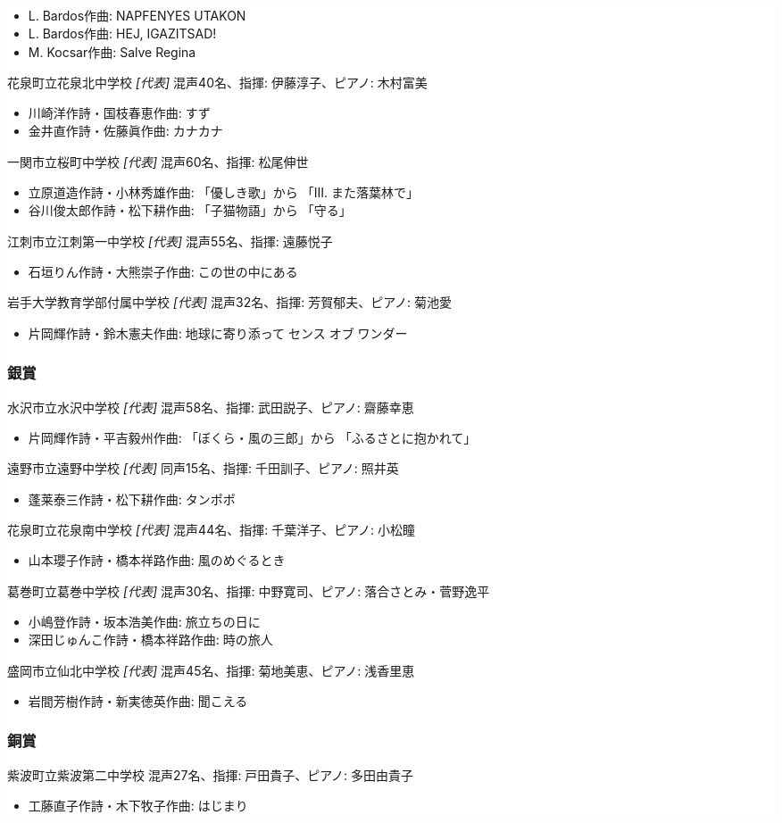 -   L. Bardos作曲: NAPFENYES UTAKON
-   L. Bardos作曲: HEJ, IGAZITSAD!
-   M. Kocsar作曲: Salve Regina

<span class="choir-name">花泉町立花泉北中学校</span> *\[代表\]*
混声40名、指揮: 伊藤淳子、ピアノ: 木村富美

-   川崎洋作詩・国枝春恵作曲: すず
-   金井直作詩・佐藤眞作曲: カナカナ

<span class="choir-name">一関市立桜町中学校</span> *\[代表\]*
混声60名、指揮: 松尾伸世

-   立原道造作詩・小林秀雄作曲: 「優しき歌」から 「Ⅲ. また落葉林で」
-   谷川俊太郎作詩・松下耕作曲: 「子猫物語」から 「守る」

<span class="choir-name">江刺市立江刺第一中学校</span> *\[代表\]*
混声55名、指揮: 遠藤悦子

-   石垣りん作詩・大熊崇子作曲: この世の中にある

<span class="choir-name">岩手大学教育学部付属中学校</span> *\[代表\]*
混声32名、指揮: 芳賀郁夫、ピアノ: 菊池愛

-   片岡輝作詩・鈴木憲夫作曲: 地球に寄り添って センス オブ ワンダー

### 銀賞

<span class="choir-name">水沢市立水沢中学校</span> *\[代表\]*
混声58名、指揮: 武田説子、ピアノ: 齋藤幸恵

-   片岡輝作詩・平吉毅州作曲: 「ぼくら・風の三郎」から 「ふるさとに抱かれて」

<span class="choir-name">遠野市立遠野中学校</span> *\[代表\]*
同声15名、指揮: 千田訓子、ピアノ: 照井英

-   蓬莱泰三作詩・松下耕作曲: タンポポ

<span class="choir-name">花泉町立花泉南中学校</span> *\[代表\]*
混声44名、指揮: 千葉洋子、ピアノ: 小松瞳

-   山本瓔子作詩・橋本祥路作曲: 風のめぐるとき

<span class="choir-name">葛巻町立葛巻中学校</span> *\[代表\]*
混声30名、指揮: 中野寛司、ピアノ: 落合さとみ・菅野逸平

-   小嶋登作詩・坂本浩美作曲: 旅立ちの日に
-   深田じゅんこ作詩・橋本祥路作曲: 時の旅人

<span class="choir-name">盛岡市立仙北中学校</span> *\[代表\]*
混声45名、指揮: 菊地美恵、ピアノ: 浅香里恵

-   岩間芳樹作詩・新実徳英作曲: 聞こえる

### 銅賞

<span class="choir-name">紫波町立紫波第二中学校</span>
混声27名、指揮: 戸田貴子、ピアノ: 多田由貴子

-   工藤直子作詩・木下牧子作曲: はじまり
